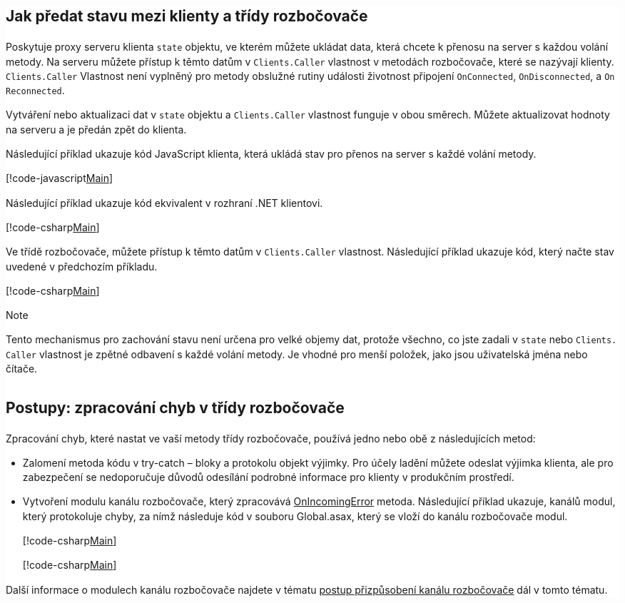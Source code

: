 ## <a name="how-to-pass-state-between-clients-and-the-hub-class"></a>Jak předat stavu mezi klienty a třídy rozbočovače

Poskytuje proxy serveru klienta `state` objektu, ve kterém můžete ukládat data, která chcete k přenosu na server s každou volání metody. Na serveru můžete přístup k těmto datům v `Clients.Caller` vlastnost v metodách rozbočovače, které se nazývají klienty. `Clients.Caller` Vlastnost není vyplněný pro metody obslužné rutiny události životnost připojení `OnConnected`, `OnDisconnected`, a `OnReconnected`.

Vytváření nebo aktualizaci dat v `state` objektu a `Clients.Caller` vlastnost funguje v obou směrech. Můžete aktualizovat hodnoty na serveru a je předán zpět do klienta.

Následující příklad ukazuje kód JavaScript klienta, která ukládá stav pro přenos na server s každé volání metody.

[!code-javascript[Main](signalr-1x-hubs-api-guide-server/samples/sample52.js?highlight=1-2)]

Následující příklad ukazuje kód ekvivalent v rozhraní .NET klientovi.

[!code-csharp[Main](signalr-1x-hubs-api-guide-server/samples/sample53.cs?highlight=1-2)]

Ve třídě rozbočovače, můžete přístup k těmto datům v `Clients.Caller` vlastnost. Následující příklad ukazuje kód, který načte stav uvedené v předchozím příkladu.

[!code-csharp[Main](signalr-1x-hubs-api-guide-server/samples/sample54.cs?highlight=3-4)]

> [!NOTE]
> Tento mechanismus pro zachování stavu není určena pro velké objemy dat, protože všechno, co jste zadali v `state` nebo `Clients.Caller` vlastnost je zpětné odbavení s každé volání metody. Je vhodné pro menší položek, jako jsou uživatelská jména nebo čítače.


<a id="handleErrors"></a>

## <a name="how-to-handle-errors-in-the-hub-class"></a>Postupy: zpracování chyb v třídy rozbočovače

Zpracování chyb, které nastat ve vaší metody třídy rozbočovače, používá jedno nebo obě z následujících metod:

- Zalomení metoda kódu v try-catch – bloky a protokolu objekt výjimky. Pro účely ladění můžete odeslat výjimka klienta, ale pro zabezpečení se nedoporučuje důvodů odesílání podrobné informace pro klienty v produkčním prostředí.
- Vytvoření modulu kanálu rozbočovače, který zpracovává [OnIncomingError](https://msdn.microsoft.com/en-us/library/microsoft.aspnet.signalr.hubs.hubpipelinemodule.onincomingerror(v=vs.111).aspx) metoda. Následující příklad ukazuje, kanálů modul, který protokoluje chyby, za nímž následuje kód v souboru Global.asax, který se vloží do kanálu rozbočovače modul.

    [!code-csharp[Main](signalr-1x-hubs-api-guide-server/samples/sample55.cs)]

    [!code-csharp[Main](signalr-1x-hubs-api-guide-server/samples/sample56.cs?highlight=3)]

Další informace o modulech kanálu rozbočovače najdete v tématu [postup přizpůsobení kanálu rozbočovače](#hubpipeline) dál v tomto tématu.

<a id="tracing"></a>
